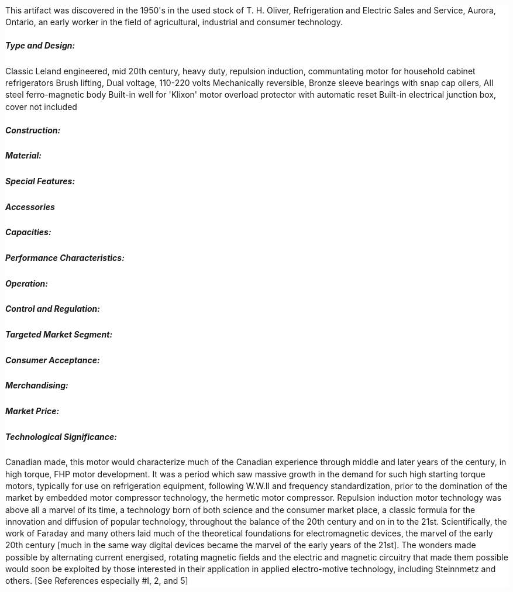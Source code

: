 This artifact was discovered in the 1950's in the used stock of T. H. Oliver, Refrigeration and Electric Sales and Service, Aurora, Ontario, an early worker in the field of agricultural, industrial and consumer technology.

##### Type and Design:
Classic Leland engineered, mid 20th century, heavy duty, repulsion induction, communtating motor for household cabinet refrigerators
Brush lifting, 
Dual voltage, 110-220 volts
Mechanically reversible, 
Bronze sleeve bearings with snap cap oilers,
All steel ferro-magnetic body
Built-in well for 'Klixon' motor overload protector with automatic reset
Built-in electrical junction box, cover not included

##### Construction:


##### Material:


##### Special Features:


##### Accessories


##### Capacities:


##### Performance Characteristics:


##### Operation:


##### Control and Regulation:


##### Targeted Market Segment:


##### Consumer Acceptance:


##### Merchandising:


##### Market Price:


##### Technological Significance:
Canadian made, this motor would characterize much of the Canadian experience through middle and later years of the century, in high torque, FHP motor development. It was a period which saw massive growth in the demand for such high starting torque motors, typically for use on refrigeration equipment, following W.W.II and frequency standardization, prior to the domination of the market by embedded motor compressor technology, the hermetic motor compressor.
Repulsion induction motor technology was above all a marvel of its time, a technology born of both science and the consumer market place, a classic formula for the innovation and diffusion of popular technology, throughout the balance of the 20th century and on in to the 21st. Scientifically, the work of Faraday and many others laid much of the theoretical foundations for electromagnetic devices, the marvel of the early 20th century [much in the same way digital devices became the marvel of the early years of the 21st]. The wonders made possible by alternating current energised, rotating magnetic fields and the electric and magnetic circuitry that made them possible would soon be exploited by those interested in their application in applied electro-motive technology, including Steinnmetz and others. [See References especially #I, 2, and 5]